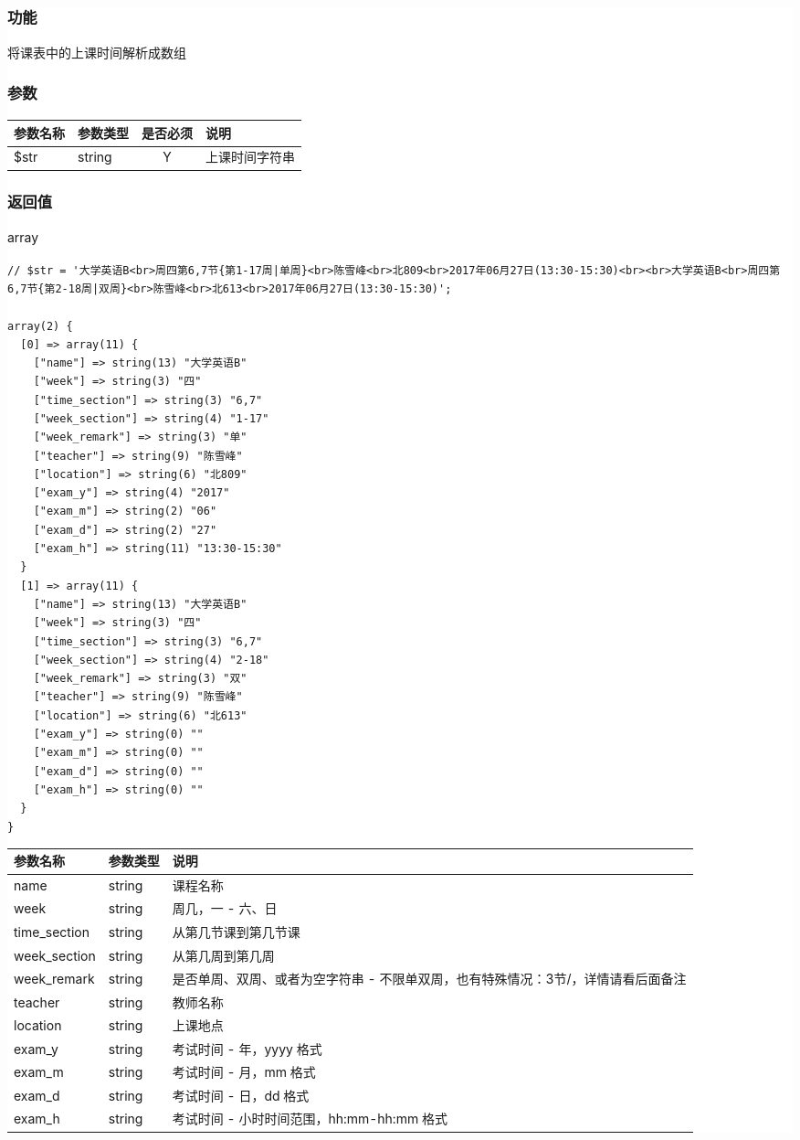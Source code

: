 ### 功能

将课表中的上课时间解析成数组

### 参数

参数名称 | 参数类型 | 是否必须 | 说明
:--- | :--- | :---: | :---
$str | string | Y | 上课时间字符串

### 返回值

array
```
// $str = '大学英语B<br>周四第6,7节{第1-17周|单周}<br>陈雪峰<br>北809<br>2017年06月27日(13:30-15:30)<br><br>大学英语B<br>周四第6,7节{第2-18周|双周}<br>陈雪峰<br>北613<br>2017年06月27日(13:30-15:30)';

array(2) {
  [0] => array(11) {
    ["name"] => string(13) "大学英语B"
    ["week"] => string(3) "四"
    ["time_section"] => string(3) "6,7"
    ["week_section"] => string(4) "1-17"
    ["week_remark"] => string(3) "单"
    ["teacher"] => string(9) "陈雪峰"
    ["location"] => string(6) "北809"
    ["exam_y"] => string(4) "2017"
    ["exam_m"] => string(2) "06"
    ["exam_d"] => string(2) "27"
    ["exam_h"] => string(11) "13:30-15:30"
  }
  [1] => array(11) {
    ["name"] => string(13) "大学英语B"
    ["week"] => string(3) "四"
    ["time_section"] => string(3) "6,7"
    ["week_section"] => string(4) "2-18"
    ["week_remark"] => string(3) "双"
    ["teacher"] => string(9) "陈雪峰"
    ["location"] => string(6) "北613"
    ["exam_y"] => string(0) ""
    ["exam_m"] => string(0) ""
    ["exam_d"] => string(0) ""
    ["exam_h"] => string(0) ""
  }
}

```

参数名称 | 参数类型 | 说明
:--- | :--- | :---
name | string | 课程名称
week | string | 周几，一 - 六、日
time_section | string | 从第几节课到第几节课
week_section | string | 从第几周到第几周
week_remark | string | 是否单周、双周、或者为空字符串 - 不限单双周，也有特殊情况：3节/，详情请看后面备注
teacher | string | 教师名称
location | string | 上课地点
exam_y | string | 考试时间 - 年，yyyy 格式
exam_m | string | 考试时间 - 月，mm 格式
exam_d | string | 考试时间 - 日，dd 格式
exam_h | string | 考试时间 - 小时时间范围，hh:mm-hh:mm 格式
